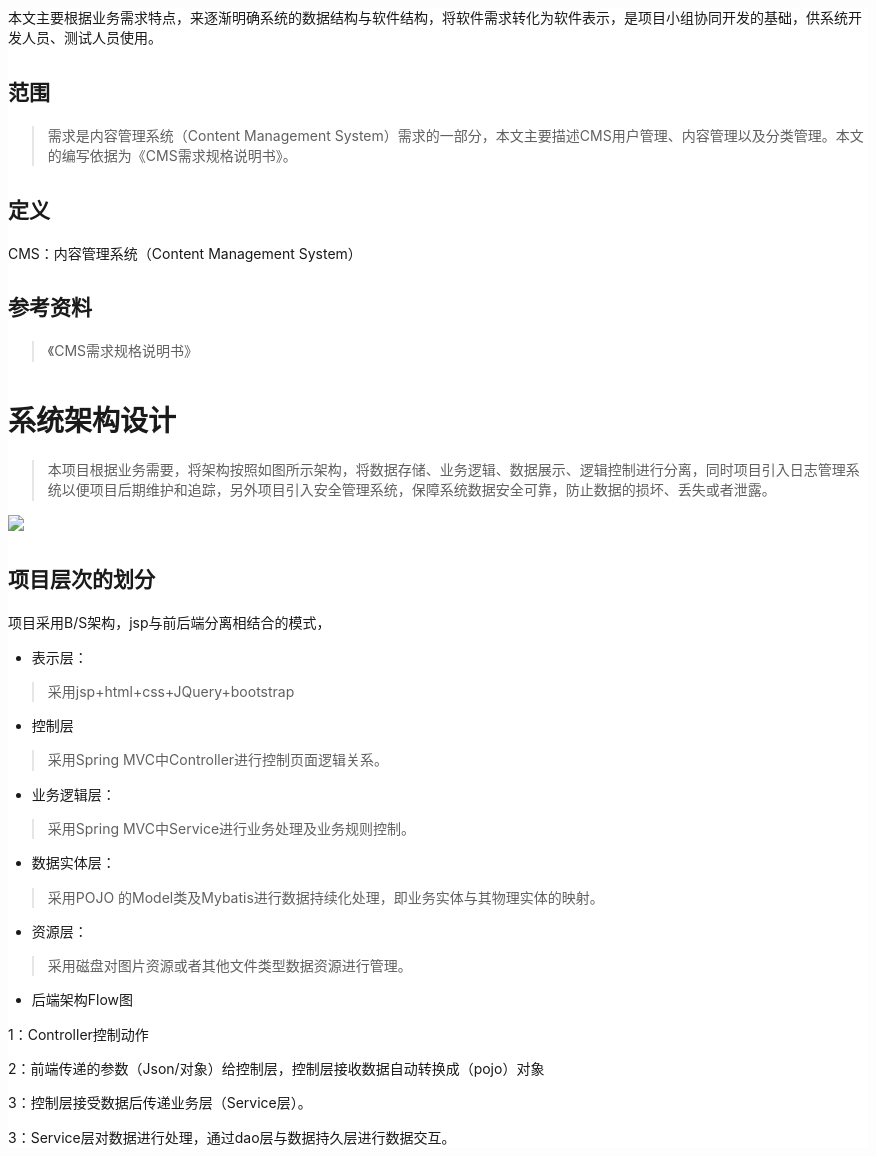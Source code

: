 本文主要根据业务需求特点，来逐渐明确系统的数据结构与软件结构，将软件需求转化为软件表示，是项目小组协同开发的基础，供系统开发人员、测试人员使用。

范围
----

>   需求是内容管理系统（Content Management
>   System）需求的一部分，本文主要描述CMS用户管理、内容管理以及分类管理。本文的编写依据为《CMS需求规格说明书》。

定义
----

CMS：内容管理系统（Content Management System）

参考资料
--------

>   《CMS需求规格说明书》

系统架构设计
============

>   本项目根据业务需要，将架构按照如图所示架构，将数据存储、业务逻辑、数据展示、逻辑控制进行分离，同时项目引入日志管理系统以便项目后期维护和追踪，另外项目引入安全管理系统，保障系统数据安全可靠，防止数据的损坏、丢失或者泄露。

![](media/4222feccbbda1aa9f7db8005ace306d6.png)

项目层次的划分
--------------

项目采用B/S架构，jsp与前后端分离相结合的模式，

-   表示层：

>   采用jsp+html+css+JQuery+bootstrap

-   控制层

>   采用Spring MVC中Controller进行控制页面逻辑关系。

-   业务逻辑层：

>   采用Spring MVC中Service进行业务处理及业务规则控制。

-   数据实体层：

>   采用POJO
>   的Model类及Mybatis进行数据持续化处理，即业务实体与其物理实体的映射。

-   资源层：

>   采用磁盘对图片资源或者其他文件类型数据资源进行管理。

-   后端架构Flow图

1：Controller控制动作

2：前端传递的参数（Json/对象）给控制层，控制层接收数据自动转换成（pojo）对象

3：控制层接受数据后传递业务层（Service层）。

3：Service层对数据进行处理，通过dao层与数据持久层进行数据交互。
